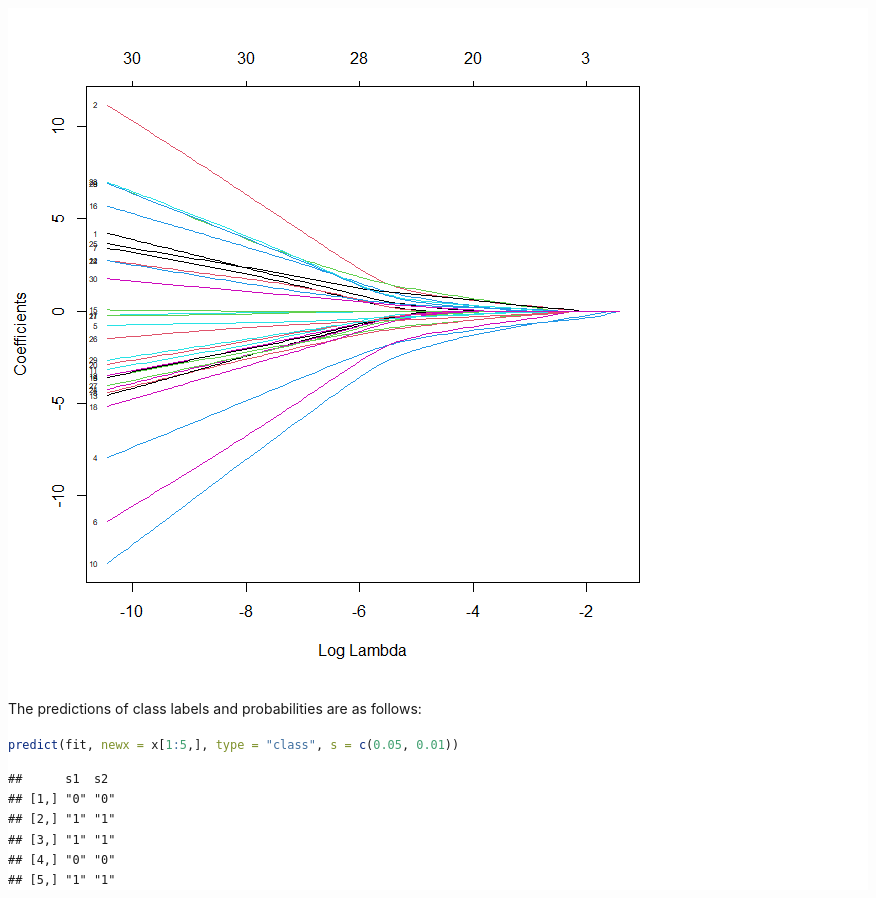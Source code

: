 ![](glmnet_files/figure-gfm/unnamed-chunk-15-1.png)

The predictions of class labels and probabilities are as follows:

``` r
predict(fit, newx = x[1:5,], type = "class", s = c(0.05, 0.01))
```

    ##      s1  s2 
    ## [1,] "0" "0"
    ## [2,] "1" "1"
    ## [3,] "1" "1"
    ## [4,] "0" "0"
    ## [5,] "1" "1"
